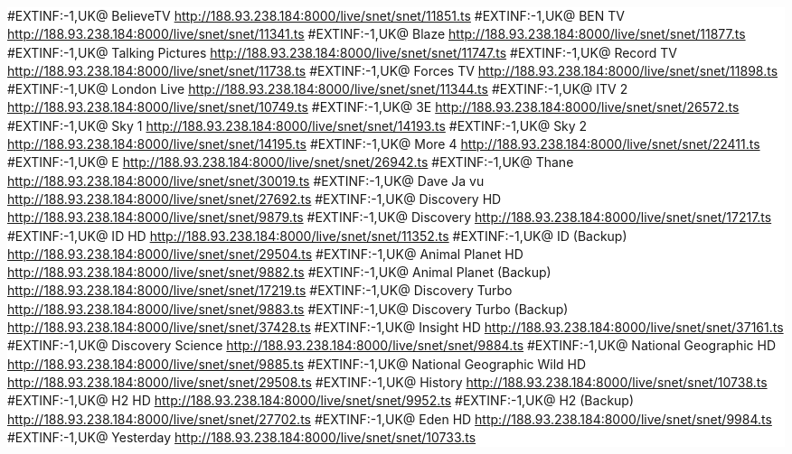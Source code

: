 #EXTINF:-1,UK@ BelieveTV
http://188.93.238.184:8000/live/snet/snet/11851.ts
#EXTINF:-1,UK@ BEN TV
http://188.93.238.184:8000/live/snet/snet/11341.ts
#EXTINF:-1,UK@ Blaze
http://188.93.238.184:8000/live/snet/snet/11877.ts
#EXTINF:-1,UK@ Talking Pictures
http://188.93.238.184:8000/live/snet/snet/11747.ts
#EXTINF:-1,UK@ Record TV
http://188.93.238.184:8000/live/snet/snet/11738.ts
#EXTINF:-1,UK@ Forces TV
http://188.93.238.184:8000/live/snet/snet/11898.ts
#EXTINF:-1,UK@ London Live
http://188.93.238.184:8000/live/snet/snet/11344.ts
#EXTINF:-1,UK@ ITV 2
http://188.93.238.184:8000/live/snet/snet/10749.ts
#EXTINF:-1,UK@ 3E
http://188.93.238.184:8000/live/snet/snet/26572.ts
#EXTINF:-1,UK@ Sky 1
http://188.93.238.184:8000/live/snet/snet/14193.ts
#EXTINF:-1,UK@ Sky 2
http://188.93.238.184:8000/live/snet/snet/14195.ts
#EXTINF:-1,UK@ More 4
http://188.93.238.184:8000/live/snet/snet/22411.ts
#EXTINF:-1,UK@ E
http://188.93.238.184:8000/live/snet/snet/26942.ts
#EXTINF:-1,UK@ Thane
http://188.93.238.184:8000/live/snet/snet/30019.ts
#EXTINF:-1,UK@ Dave Ja vu
http://188.93.238.184:8000/live/snet/snet/27692.ts
#EXTINF:-1,UK@ Discovery HD
http://188.93.238.184:8000/live/snet/snet/9879.ts
#EXTINF:-1,UK@ Discovery
http://188.93.238.184:8000/live/snet/snet/17217.ts
#EXTINF:-1,UK@ ID HD
http://188.93.238.184:8000/live/snet/snet/11352.ts
#EXTINF:-1,UK@ ID (Backup)
http://188.93.238.184:8000/live/snet/snet/29504.ts
#EXTINF:-1,UK@ Animal Planet HD
http://188.93.238.184:8000/live/snet/snet/9882.ts
#EXTINF:-1,UK@ Animal Planet (Backup)
http://188.93.238.184:8000/live/snet/snet/17219.ts
#EXTINF:-1,UK@ Discovery Turbo
http://188.93.238.184:8000/live/snet/snet/9883.ts
#EXTINF:-1,UK@ Discovery Turbo (Backup)
http://188.93.238.184:8000/live/snet/snet/37428.ts
#EXTINF:-1,UK@ Insight HD
http://188.93.238.184:8000/live/snet/snet/37161.ts
#EXTINF:-1,UK@ Discovery Science
http://188.93.238.184:8000/live/snet/snet/9884.ts
#EXTINF:-1,UK@ National Geographic HD
http://188.93.238.184:8000/live/snet/snet/9885.ts
#EXTINF:-1,UK@ National Geographic Wild HD
http://188.93.238.184:8000/live/snet/snet/29508.ts
#EXTINF:-1,UK@ History
http://188.93.238.184:8000/live/snet/snet/10738.ts
#EXTINF:-1,UK@ H2 HD
http://188.93.238.184:8000/live/snet/snet/9952.ts
#EXTINF:-1,UK@ H2 (Backup)
http://188.93.238.184:8000/live/snet/snet/27702.ts
#EXTINF:-1,UK@ Eden HD
http://188.93.238.184:8000/live/snet/snet/9984.ts
#EXTINF:-1,UK@ Yesterday
http://188.93.238.184:8000/live/snet/snet/10733.ts